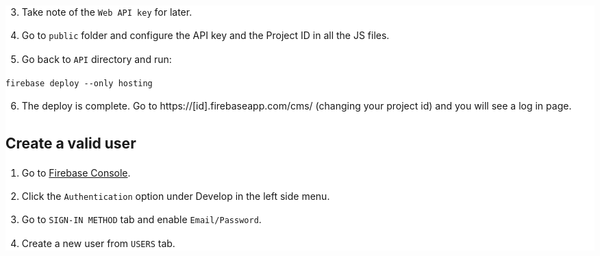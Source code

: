 3. Take note of the `Web API key` for later.

4. Go to `public` folder and configure the API key and the Project ID in all the JS files.

5. Go back to `API` directory and run:

```Markdown
firebase deploy --only hosting
```

6. The deploy is complete. Go to https://[id].firebaseapp.com/cms/ (changing your project id) and you will see a log in page.

## Create a valid user

1. Go to <a href="https://console.firebase.google.com" target="blanck">Firebase Console</a>.

2. Click the `Authentication` option under Develop in the left side menu.

3. Go to `SIGN-IN METHOD` tab and enable `Email/Password`.

4. Create a new user from `USERS` tab.
